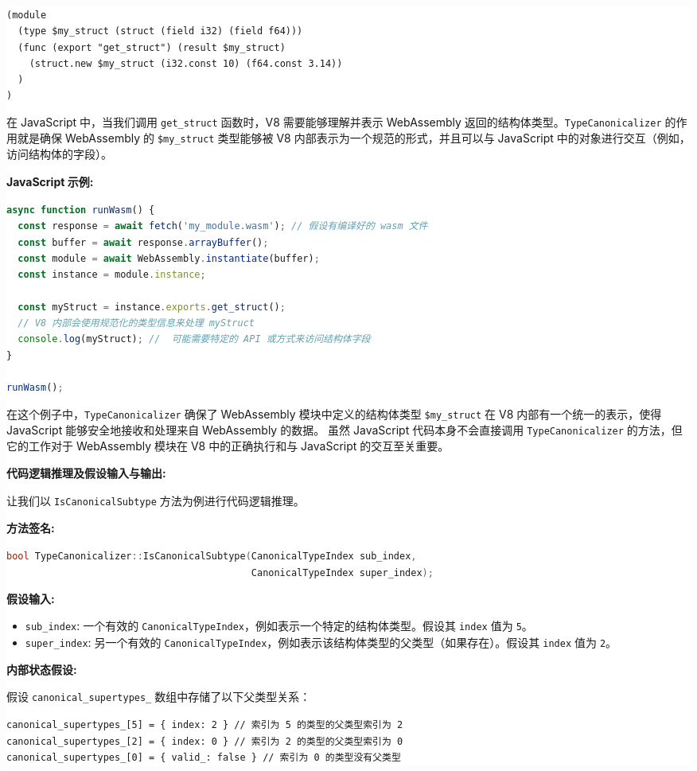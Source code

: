 ```wat
(module
  (type $my_struct (struct (field i32) (field f64)))
  (func (export "get_struct") (result $my_struct)
    (struct.new $my_struct (i32.const 10) (f64.const 3.14))
  )
)
```

在 JavaScript 中，当我们调用 `get_struct` 函数时，V8 需要能够理解并表示 WebAssembly 返回的结构体类型。`TypeCanonicalizer` 的作用就是确保 WebAssembly 的 `$my_struct` 类型能够被 V8 内部表示为一个规范的形式，并且可以与 JavaScript 中的对象进行交互（例如，访问结构体的字段）。

**JavaScript 示例:**

```javascript
async function runWasm() {
  const response = await fetch('my_module.wasm'); // 假设有编译好的 wasm 文件
  const buffer = await response.arrayBuffer();
  const module = await WebAssembly.instantiate(buffer);
  const instance = module.instance;

  const myStruct = instance.exports.get_struct();
  // V8 内部会使用规范化的类型信息来处理 myStruct
  console.log(myStruct); //  可能需要特定的 API 或方式来访问结构体字段
}

runWasm();
```

在这个例子中，`TypeCanonicalizer` 确保了 WebAssembly 模块中定义的结构体类型 `$my_struct` 在 V8 内部有一个统一的表示，使得 JavaScript 能够安全地接收和处理来自 WebAssembly 的数据。  虽然 JavaScript 代码本身不会直接调用 `TypeCanonicalizer` 的方法，但它的工作对于 WebAssembly 模块在 V8 中的正确执行和与 JavaScript 的交互至关重要。

**代码逻辑推理及假设输入与输出:**

让我们以 `IsCanonicalSubtype` 方法为例进行代码逻辑推理。

**方法签名:**

```c++
bool TypeCanonicalizer::IsCanonicalSubtype(CanonicalTypeIndex sub_index,
                                           CanonicalTypeIndex super_index);
```

**假设输入:**

* `sub_index`: 一个有效的 `CanonicalTypeIndex`，例如表示一个特定的结构体类型。假设其 `index` 值为 `5`。
* `super_index`: 另一个有效的 `CanonicalTypeIndex`，例如表示该结构体类型的父类型（如果存在）。假设其 `index` 值为 `2`。

**内部状态假设:**

假设 `canonical_supertypes_` 数组中存储了以下父类型关系：

```
canonical_supertypes_[5] = { index: 2 } // 索引为 5 的类型的父类型索引为 2
canonical_supertypes_[2] = { index: 0 } // 索引为 2 的类型的父类型索引为 0
canonical_supertypes_[0] = { valid_: false } // 索引为 0 的类型没有父类型
```
